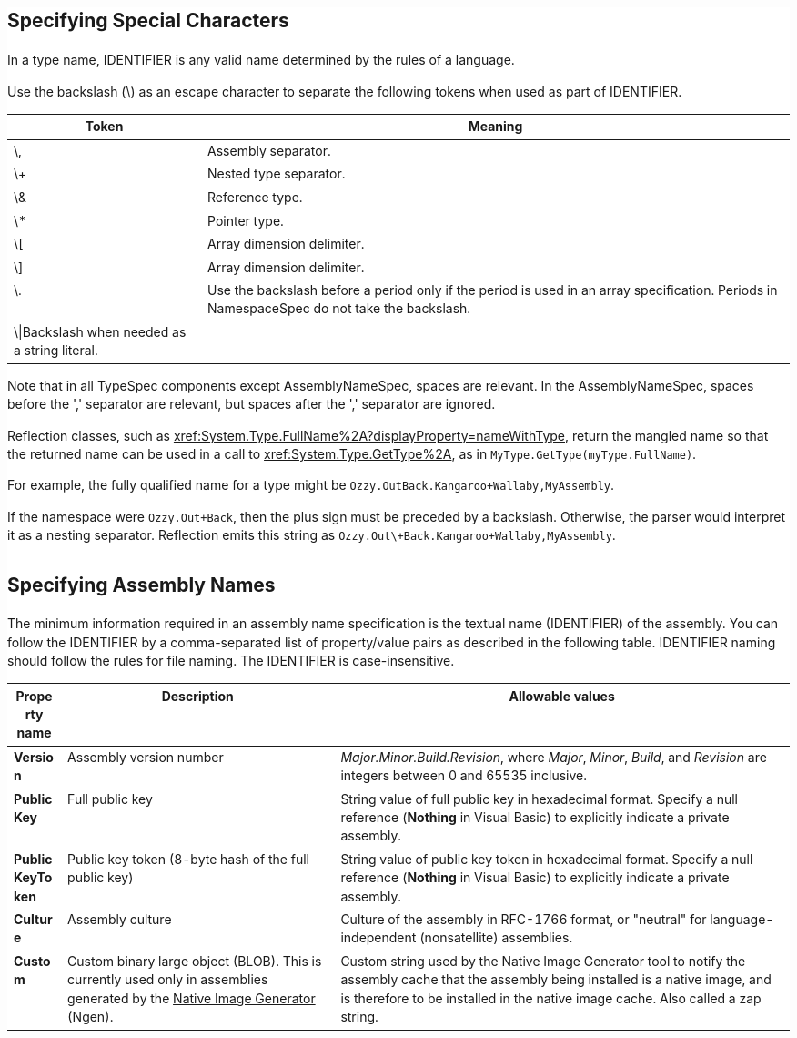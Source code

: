 ## Specifying Special Characters  
 In a type name, IDENTIFIER is any valid name determined by the rules of a language.  
  
 Use the backslash (\\) as an escape character to separate the following tokens when used as part of IDENTIFIER.  
  
|Token|Meaning|  
|-----------|-------------|  
|\\,|Assembly separator.|  
|\\+|Nested type separator.|  
|\\&|Reference type.|  
|\\*|Pointer type.|  
|\\[|Array dimension delimiter.|  
|\\]|Array dimension delimiter.|  
|\\.|Use the backslash before a period only if the period is used in an array specification. Periods in NamespaceSpec do not take the backslash.|  
|\\\|Backslash when needed as a string literal.|  
  
 Note that in all TypeSpec components except AssemblyNameSpec, spaces are relevant. In the AssemblyNameSpec, spaces before the ',' separator are relevant, but spaces after the ',' separator are ignored.  
  
 Reflection classes, such as <xref:System.Type.FullName%2A?displayProperty=nameWithType>, return the mangled name so that the returned name can be used in a call to <xref:System.Type.GetType%2A>, as in `MyType.GetType(myType.FullName)`.  
  
 For example, the fully qualified name for a type might be `Ozzy.OutBack.Kangaroo+Wallaby,MyAssembly`.  
  
 If the namespace were `Ozzy.Out+Back`, then the plus sign must be preceded by a backslash. Otherwise, the parser would interpret it as a nesting separator. Reflection emits this string as `Ozzy.Out\+Back.Kangaroo+Wallaby,MyAssembly`.  
  
## Specifying Assembly Names  
 The minimum information required in an assembly name specification is the textual name (IDENTIFIER) of the assembly. You can follow the IDENTIFIER by a comma-separated list of property/value pairs as described in the following table. IDENTIFIER naming should follow the rules for file naming. The IDENTIFIER is case-insensitive.  
  
|Property name|Description|Allowable values|  
|-------------------|-----------------|----------------------|  
|**Version**|Assembly version number|*Major.Minor.Build.Revision*, where *Major*, *Minor*, *Build*, and *Revision* are integers between 0 and 65535 inclusive.|  
|**PublicKey**|Full public key|String value of full public key in hexadecimal format. Specify a null reference (**Nothing** in Visual Basic) to explicitly indicate a private assembly.|  
|**PublicKeyToken**|Public key token (8-byte hash of the full public key)|String value of public key token in hexadecimal format. Specify a null reference (**Nothing** in Visual Basic) to explicitly indicate a private assembly.|  
|**Culture**|Assembly culture|Culture of the assembly in RFC-1766 format, or "neutral" for language-independent (nonsatellite) assemblies.|  
|**Custom**|Custom binary large object (BLOB). This is currently used only in assemblies generated by the [Native Image Generator (Ngen)](../../../docs/framework/tools/ngen-exe-native-image-generator.md).|Custom string used by the Native Image Generator tool to notify the assembly cache that the assembly being installed is a native image, and is therefore to be installed in the native image cache. Also called a zap string.|  
  